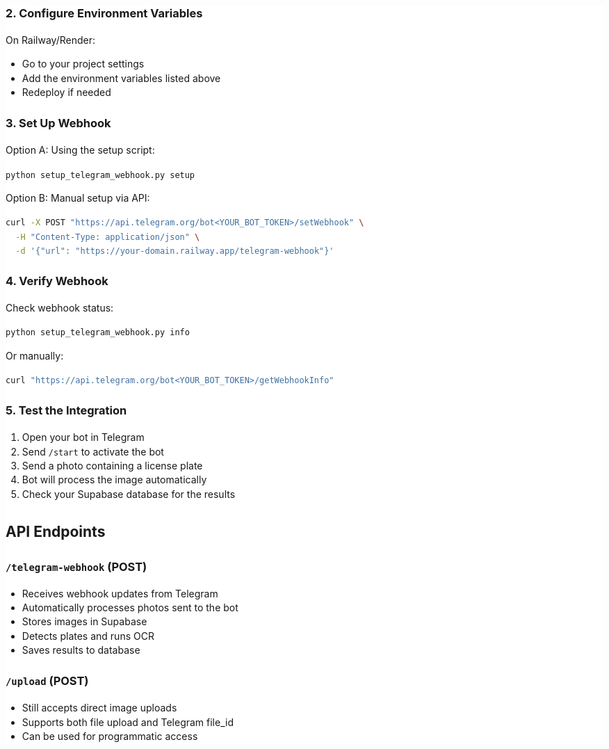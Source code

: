 ### 2. Configure Environment Variables

On Railway/Render:
- Go to your project settings
- Add the environment variables listed above
- Redeploy if needed

### 3. Set Up Webhook

Option A: Using the setup script:
```bash
python setup_telegram_webhook.py setup
```

Option B: Manual setup via API:
```bash
curl -X POST "https://api.telegram.org/bot<YOUR_BOT_TOKEN>/setWebhook" \
  -H "Content-Type: application/json" \
  -d '{"url": "https://your-domain.railway.app/telegram-webhook"}'
```

### 4. Verify Webhook

Check webhook status:
```bash
python setup_telegram_webhook.py info
```

Or manually:
```bash
curl "https://api.telegram.org/bot<YOUR_BOT_TOKEN>/getWebhookInfo"
```

### 5. Test the Integration

1. Open your bot in Telegram
2. Send `/start` to activate the bot
3. Send a photo containing a license plate
4. Bot will process the image automatically
5. Check your Supabase database for the results

## API Endpoints

### `/telegram-webhook` (POST)
- Receives webhook updates from Telegram
- Automatically processes photos sent to the bot
- Stores images in Supabase
- Detects plates and runs OCR
- Saves results to database

### `/upload` (POST)
- Still accepts direct image uploads
- Supports both file upload and Telegram file_id
- Can be used for programmatic access
